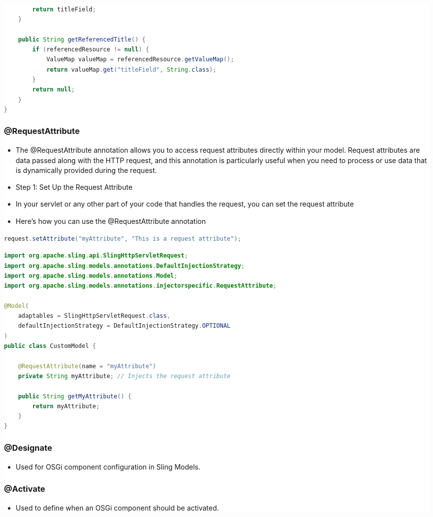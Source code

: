 ```java
        return titleField;
    }

    public String getReferencedTitle() {
        if (referencedResource != null) {
            ValueMap valueMap = referencedResource.getValueMap();
            return valueMap.get("titleField", String.class);
        }
        return null;
    }
}
```
### @RequestAttribute

- The @RequestAttribute annotation allows you to access request attributes directly within your model. Request attributes are data passed along with the HTTP request, and this annotation is particularly useful when you need to process or use data that is dynamically provided during the request.

- Step 1: Set Up the Request Attribute

- In your servlet or any other part of your code that handles the request, you can set the request attribute

- Here’s how you can use the @RequestAttribute annotation

```java
request.setAttribute("myAttribute", "This is a request attribute");
```

```java
import org.apache.sling.api.SlingHttpServletRequest;
import org.apache.sling.models.annotations.DefaultInjectionStrategy;
import org.apache.sling.models.annotations.Model;
import org.apache.sling.models.annotations.injectorspecific.RequestAttribute;

@Model(
    adaptables = SlingHttpServletRequest.class,
    defaultInjectionStrategy = DefaultInjectionStrategy.OPTIONAL
)
public class CustomModel {

    @RequestAttribute(name = "myAttribute")
    private String myAttribute; // Injects the request attribute

    public String getMyAttribute() {
        return myAttribute;
    }
}
```

### @Designate
-  Used for OSGi component configuration in Sling Models.

### @Activate
- Used to define when an OSGi component should be activated.